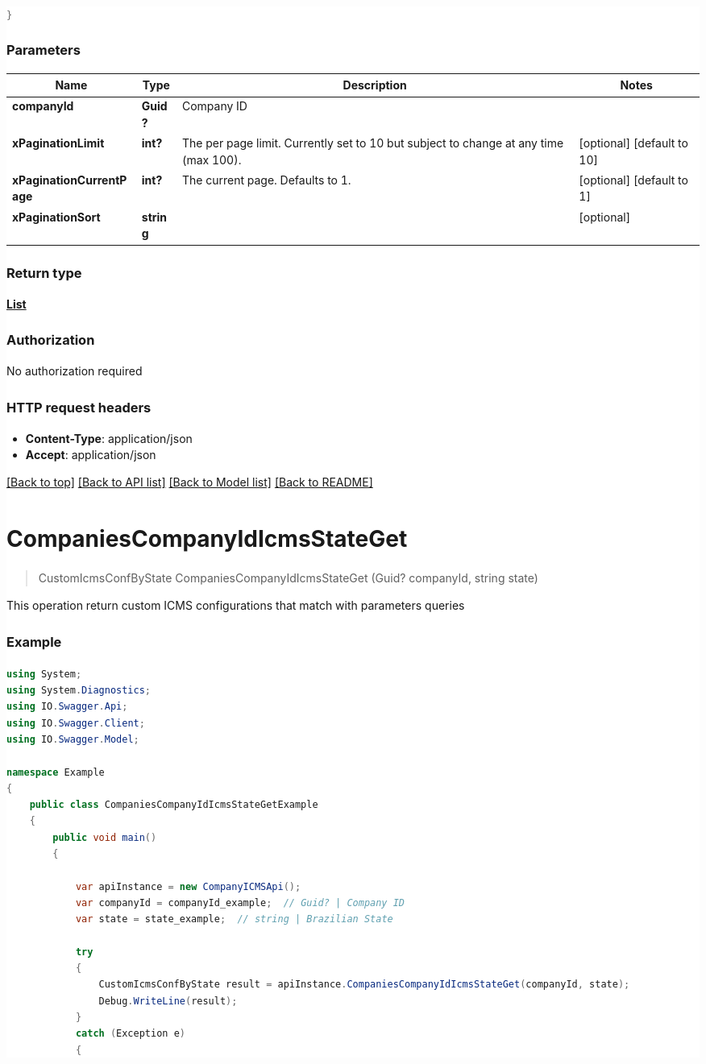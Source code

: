 ```csharp
}
```

### Parameters

Name | Type | Description  | Notes
------------- | ------------- | ------------- | -------------
 **companyId** | **Guid?**| Company ID | 
 **xPaginationLimit** | **int?**| The per page limit. Currently set to 10 but subject to change at any time (max 100). | [optional] [default to 10]
 **xPaginationCurrentPage** | **int?**| The current page. Defaults to 1. | [optional] [default to 1]
 **xPaginationSort** | **string**|  | [optional] 

### Return type

[**List<CustomIcmsConfByState>**](CustomIcmsConfByState.md)

### Authorization

No authorization required

### HTTP request headers

 - **Content-Type**: application/json
 - **Accept**: application/json

[[Back to top]](#) [[Back to API list]](../README.md#documentation-for-api-endpoints) [[Back to Model list]](../README.md#documentation-for-models) [[Back to README]](../README.md)

<a name="companiescompanyidicmsstateget"></a>
# **CompaniesCompanyIdIcmsStateGet**
> CustomIcmsConfByState CompaniesCompanyIdIcmsStateGet (Guid? companyId, string state)



This operation return custom ICMS configurations that match with parameters queries 

### Example
```csharp
using System;
using System.Diagnostics;
using IO.Swagger.Api;
using IO.Swagger.Client;
using IO.Swagger.Model;

namespace Example
{
    public class CompaniesCompanyIdIcmsStateGetExample
    {
        public void main()
        {
            
            var apiInstance = new CompanyICMSApi();
            var companyId = companyId_example;  // Guid? | Company ID
            var state = state_example;  // string | Brazilian State

            try
            {
                CustomIcmsConfByState result = apiInstance.CompaniesCompanyIdIcmsStateGet(companyId, state);
                Debug.WriteLine(result);
            }
            catch (Exception e)
            {
```
